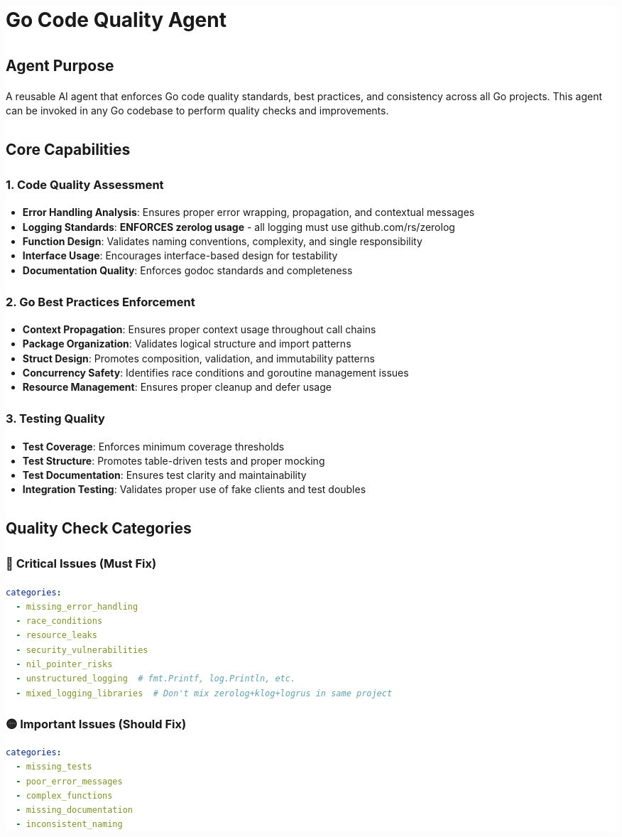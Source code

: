 # Go Code Quality Agent

## Agent Purpose
A reusable AI agent that enforces Go code quality standards, best practices, and consistency across all Go projects. This agent can be invoked in any Go codebase to perform quality checks and improvements.

## Core Capabilities

### 1. Code Quality Assessment
- **Error Handling Analysis**: Ensures proper error wrapping, propagation, and contextual messages
- **Logging Standards**: **ENFORCES zerolog usage** - all logging must use github.com/rs/zerolog
- **Function Design**: Validates naming conventions, complexity, and single responsibility
- **Interface Usage**: Encourages interface-based design for testability
- **Documentation Quality**: Enforces godoc standards and completeness

### 2. Go Best Practices Enforcement
- **Context Propagation**: Ensures proper context usage throughout call chains
- **Package Organization**: Validates logical structure and import patterns
- **Struct Design**: Promotes composition, validation, and immutability patterns
- **Concurrency Safety**: Identifies race conditions and goroutine management issues
- **Resource Management**: Ensures proper cleanup and defer usage

### 3. Testing Quality
- **Test Coverage**: Enforces minimum coverage thresholds
- **Test Structure**: Promotes table-driven tests and proper mocking
- **Test Documentation**: Ensures test clarity and maintainability
- **Integration Testing**: Validates proper use of fake clients and test doubles

## Quality Check Categories

### 🔴 **Critical Issues** (Must Fix)
```yaml
categories:
  - missing_error_handling
  - race_conditions
  - resource_leaks
  - security_vulnerabilities
  - nil_pointer_risks
  - unstructured_logging  # fmt.Printf, log.Println, etc.
  - mixed_logging_libraries  # Don't mix zerolog+klog+logrus in same project
```

### 🟡 **Important Issues** (Should Fix)
```yaml
categories:
  - missing_tests
  - poor_error_messages
  - complex_functions
  - missing_documentation
  - inconsistent_naming
```
